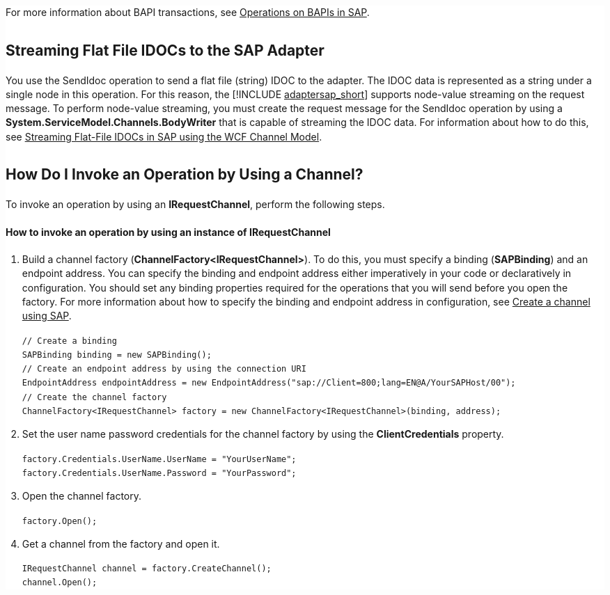   For more information about BAPI transactions, see [Operations on BAPIs in SAP](../../adapters-and-accelerators/adapter-sap/operations-on-bapis-in-sap.md).  
  
## Streaming Flat File IDOCs to the SAP Adapter  
 You use the SendIdoc operation to send a flat file (string) IDOC to the adapter. The IDOC data is represented as a string under a single node in this operation. For this reason, the [!INCLUDE [adaptersap_short](../../includes/adaptersap-short-md.md)] supports node-value streaming on the request message. To perform node-value streaming, you must create the request message for the SendIdoc operation by using a <strong>System.ServiceModel.Channels.BodyWriter</strong> that is capable of streaming the IDOC data. For information about how to do this, see [Streaming Flat-File IDOCs in SAP using the WCF Channel Model](../../adapters-and-accelerators/adapter-sap/stream-flat-file-idocs-in-sap-using-the-wcf-channel-model.md).  
  
## How Do I Invoke an Operation by Using a Channel?  
 To invoke an operation by using an **IRequestChannel**, perform the following steps.  
  
#### How to invoke an operation by using an instance of IRequestChannel  
  
1. Build a channel factory (**ChannelFactory\<IRequestChannel\>**). To do this, you must specify a binding (**SAPBinding**) and an endpoint address. You can specify the binding and endpoint address either imperatively in your code or declaratively in configuration. You should set any binding properties required for the operations that you will send before you open the factory. For more information about how to specify the binding and endpoint address in configuration, see [Create a channel using SAP](../../adapters-and-accelerators/adapter-sap/create-a-channel-using-sap.md).  
  
   ```  
   // Create a binding  
   SAPBinding binding = new SAPBinding();  
   // Create an endpoint address by using the connection URI  
   EndpointAddress endpointAddress = new EndpointAddress("sap://Client=800;lang=EN@A/YourSAPHost/00");  
   // Create the channel factory  
   ChannelFactory<IRequestChannel> factory = new ChannelFactory<IRequestChannel>(binding, address);  
   ```  
  
2. Set the user name password credentials for the channel factory by using the **ClientCredentials** property.  
  
   ```  
   factory.Credentials.UserName.UserName = "YourUserName";  
   factory.Credentials.UserName.Password = "YourPassword";  
   ```  
  
3. Open the channel factory.  
  
   ```  
   factory.Open();  
   ```  
  
4. Get a channel from the factory and open it.  
  
   ```  
   IRequestChannel channel = factory.CreateChannel();  
   channel.Open();  
   ```  
  